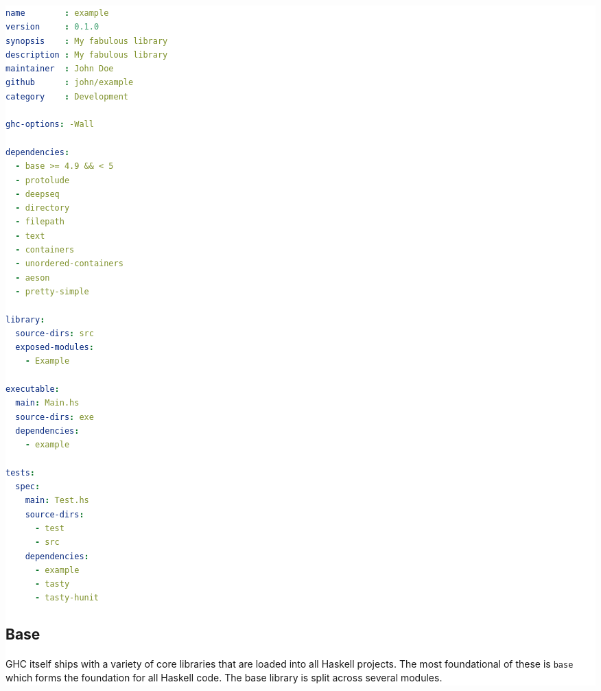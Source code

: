 ```yaml
name        : example
version     : 0.1.0
synopsis    : My fabulous library
description : My fabulous library
maintainer  : John Doe
github      : john/example
category    : Development

ghc-options: -Wall

dependencies:
  - base >= 4.9 && < 5
  - protolude
  - deepseq
  - directory
  - filepath
  - text
  - containers
  - unordered-containers
  - aeson
  - pretty-simple

library:
  source-dirs: src
  exposed-modules:
    - Example

executable:
  main: Main.hs
  source-dirs: exe
  dependencies:
    - example

tests:
  spec:
    main: Test.hs
    source-dirs:
      - test
      - src
    dependencies:
      - example
      - tasty
      - tasty-hunit
```

Base
----

GHC itself ships with a variety of core libraries that are loaded into all
Haskell projects. The most foundational of these is `base` which forms the
foundation for all Haskell code. The base library is split across several
modules.
